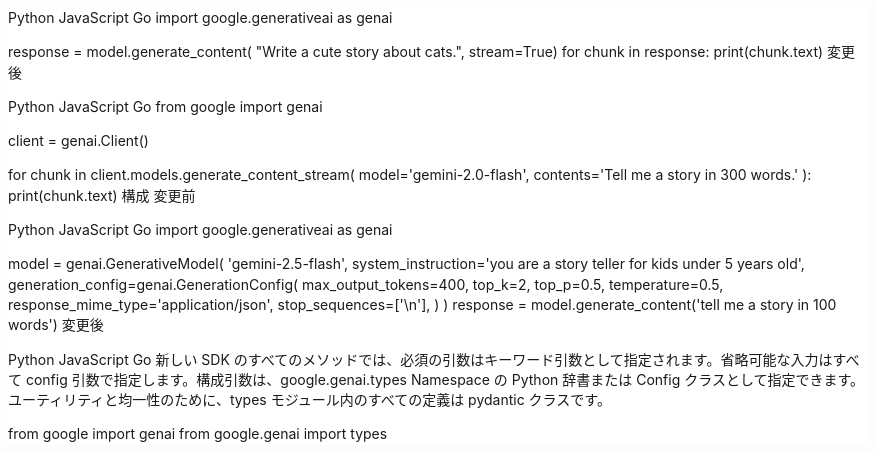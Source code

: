 Python
JavaScript
Go
import google.generativeai as genai

response = model.generate_content(
    "Write a cute story about cats.",
    stream=True)
for chunk in response:
    print(chunk.text)
変更後

Python
JavaScript
Go
from google import genai

client = genai.Client()

for chunk in client.models.generate_content_stream(
  model='gemini-2.0-flash',
  contents='Tell me a story in 300 words.'
):
    print(chunk.text)
構成
変更前

Python
JavaScript
Go
import google.generativeai as genai

model = genai.GenerativeModel(
  'gemini-2.5-flash',
    system_instruction='you are a story teller for kids under 5 years old',
    generation_config=genai.GenerationConfig(
      max_output_tokens=400,
      top_k=2,
      top_p=0.5,
      temperature=0.5,
      response_mime_type='application/json',
      stop_sequences=['\n'],
    )
)
response = model.generate_content('tell me a story in 100 words')
変更後

Python
JavaScript
Go
新しい SDK のすべてのメソッドでは、必須の引数はキーワード引数として指定されます。省略可能な入力はすべて config 引数で指定します。構成引数は、google.genai.types Namespace の Python 辞書または Config クラスとして指定できます。ユーティリティと均一性のために、types モジュール内のすべての定義は pydantic クラスです。

from google import genai
from google.genai import types
